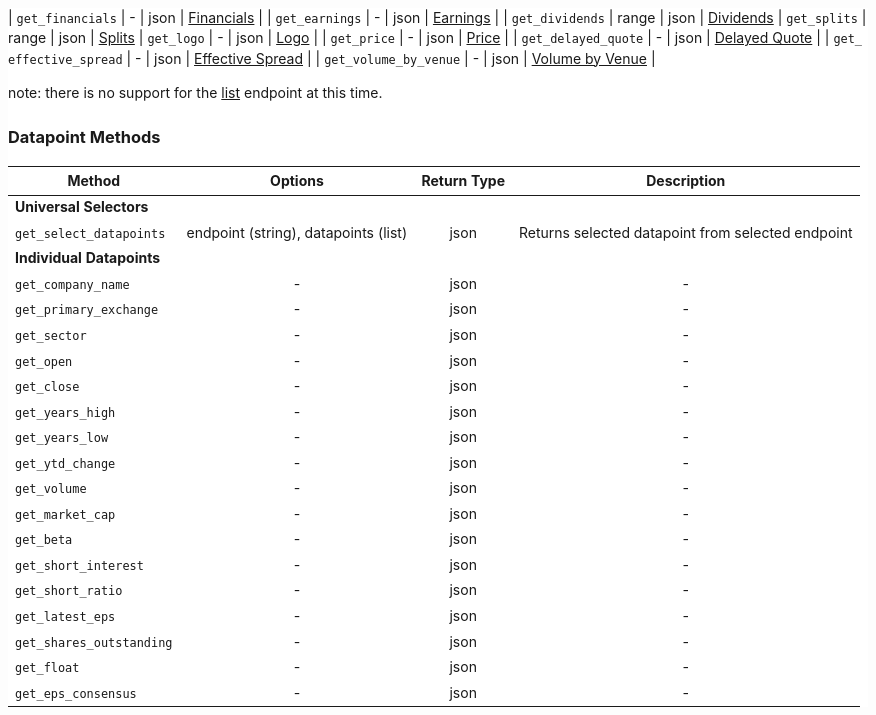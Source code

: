 | ``` get_financials ```  | - | json | [Financials](https://iextrading.com/developer/docs/#financials) | 
| ``` get_earnings ```    | - | json | [Earnings](https://iextrading.com/developer/docs/#earnings) |
| ``` get_dividends ```  | range | json | [Dividends](https://iextrading.com/developer/docs/#dividends) 
| ``` get_splits ```  | range | json | [Splits](https://iextrading.com/developer/docs/#splits) 
| ``` get_logo ```   | - | json | [Logo](https://iextrading.com/developer/docs/#logo) |
| ``` get_price ```   | - | json | [Price](https://iextrading.com/developer/docs/#price) |
| ``` get_delayed_quote ```   | - | json | [Delayed Quote](https://iextrading.com/developer/docs/#delayed-quote) |
| ``` get_effective_spread ```   | - | json | [Effective Spread](https://iextrading.com/developer/docs/#effective-spread) |
| ``` get_volume_by_venue ```   | - | json | [Volume by Venue](https://iextrading.com/developer/docs/#volume-by-venue) |

note: there is no support for the [list](https://iextrading.com/developer/docs/#list) endpoint at this time.

### Datapoint Methods

| Method        | Options         | Return Type | Description |
| ------------- |:-------------:| :-----:| :--------: |
| **Universal Selectors**
| ``` get_select_datapoints ``` | endpoint (string), datapoints (list) | json | Returns selected datapoint from selected endpoint
|                      **Individual Datapoints**   
| ``` get_company_name ```  	| - | json | - |
| ``` get_primary_exchange ```  | - | json |- |
| ``` get_sector ```   			| - | json | - |
| ``` get_open ```  			| - | json | - | 
| ``` get_close ```    			| - | json |- |
| ``` get_years_high ```   		| - | json | - |
| ``` get_years_low ```  		| - | json | - | 
| ``` get_ytd_change ```    	| - | json |- |
| ``` get_volume ```   			| - | json | - |
| ``` get_market_cap ```  		| - | json | - | 
| ``` get_beta ```    			| - | json |- |
| ``` get_short_interest ```   	| - | json | - |
| ``` get_short_ratio ```   	| - | json | - |
| ``` get_latest_eps ```   		| - | json | - |
| ``` get_shares_outstanding ```| - | json  | - |
| ``` get_float ```   			| - | json | - |
| ``` get_eps_consensus ```   	| - | json | - |
